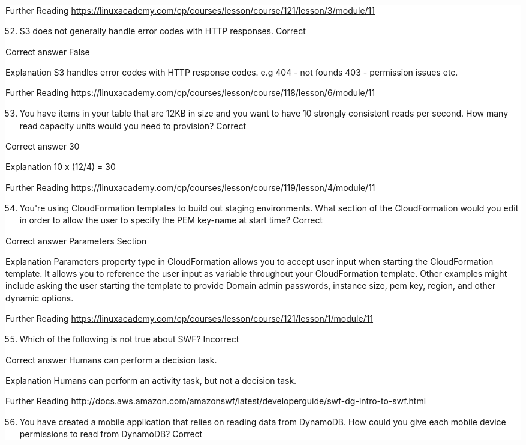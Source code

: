 Further Reading
https://linuxacademy.com/cp/courses/lesson/course/121/lesson/3/module/11

52) S3 does not generally handle error codes with HTTP responses.
Correct

Correct answer
False

Explanation
S3 handles error codes with HTTP response codes. e.g 404 - not founds 403 - permission issues etc.

Further Reading
https://linuxacademy.com/cp/courses/lesson/course/118/lesson/6/module/11

53) You have items in your table that are 12KB in size and you want to have 10 strongly consistent reads per second. How many read capacity units would you need to provision?
Correct

Correct answer
30

Explanation
10 x (12/4) = 30

Further Reading
https://linuxacademy.com/cp/courses/lesson/course/119/lesson/4/module/11

54) You're using CloudFormation templates to build out staging environments. What section of the CloudFormation would you edit in order to allow the user to specify the PEM key-name at start time?
Correct

Correct answer
Parameters Section

Explanation
Parameters property type in CloudFormation allows you to accept user input when starting the CloudFormation template. It allows you to reference the user input as variable throughout your CloudFormation template. Other examples might include asking the user starting the template to provide Domain admin passwords, instance size, pem key, region, and other dynamic options.

Further Reading
https://linuxacademy.com/cp/courses/lesson/course/121/lesson/1/module/11

55) Which of the following is not true about SWF?
Incorrect

Correct answer
Humans can perform a decision task.

Explanation
Humans can perform an activity task, but not a decision task.

Further Reading
http://docs.aws.amazon.com/amazonswf/latest/developerguide/swf-dg-intro-to-swf.html

56) You have created a mobile application that relies on reading data from DynamoDB. How could you give each mobile device permissions to read from DynamoDB?
Correct

